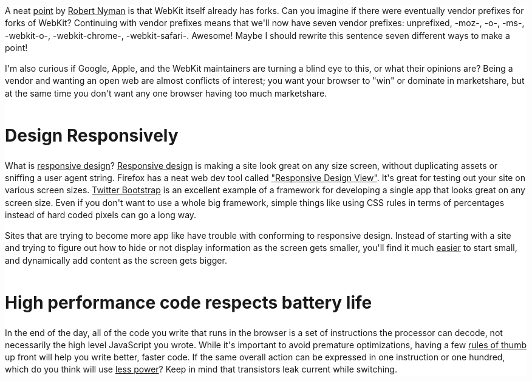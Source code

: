 A neat [point](http://robertnyman.com/2013/02/14/webkit-an-objective-view/) by
[Robert Nyman](http://robertnyman.com/) is that WebKit itself already has forks.
Can you imagine if there were eventually vendor prefixes for forks of WebKit?
Continuing with vendor prefixes means that we'll now have seven vendor prefixes:
unprefixed, -moz-, -o-, -ms-, -webkit-o-, -webkit-chrome-, -webkit-safari-.
Awesome!  Maybe I should rewrite this sentence seven different ways to make a
point!

I'm also curious if Google, Apple, and the WebKit maintainers are turning a
blind eye to this, or what their opinions are? Being a vendor and wanting an
open web are almost conflicts of interest; you want your browser to "win" or
dominate in marketshare, but at the same time you don't want any one browser
having too much marketshare.

# Design Responsively #
What is
[responsive design](http://mashable.com/2012/12/11/responsive-web-design/)?
[Responsive design](http://www.smashingmagazine.com/responsive-web-design-guidelines-tutorials/)
is making a site look great on
any size screen, without duplicating assets or sniffing a user agent string.
Firefox has a neat web dev tool called
["Responsive Design View"](https://developer.mozilla.org/en-US/docs/Tools/Responsive_Design_View).
It's great for testing out your site on various screen sizes. 
[Twitter Bootstrap](http://twitter.github.com/bootstrap/index.html) is an
excellent example of a framework for developing a single app that looks great
on any screen size.  Even if you don't want to use a whole big framework,
simple things like using CSS rules in terms of percentages instead of hard
coded pixels can go a long way.

Sites that are trying to become more app like have trouble with conforming to
responsive design.  Instead of starting with a site and trying to figure out
how to hide
or not display information as the screen gets smaller, you'll find it much
[easier](http://johnpolacek.github.com/scrolldeck.js/decks/responsive/) to
start small, and dynamically add content as the screen gets bigger.

# High performance code respects battery life #
In the end of the day, all of the code you write that runs in the browser is
a set of instructions the processor can decode, not necessarily the high level
JavaScript you wrote.  While it's important to avoid premature optimizations,
having a few
[rules of thumb](http://christianheilmann.com/2013/01/25/five-things-you-can-do-to-make-html5-perform-better/)
up front will help you write better, faster code.
If the same overall action can be expressed in one instruction or one hundred,
which do you think will use
[less power](http://coding.smashingmagazine.com/2012/11/05/writing-fast-memory-efficient-javascript/)?
Keep in mind that transistors leak current while switching.
